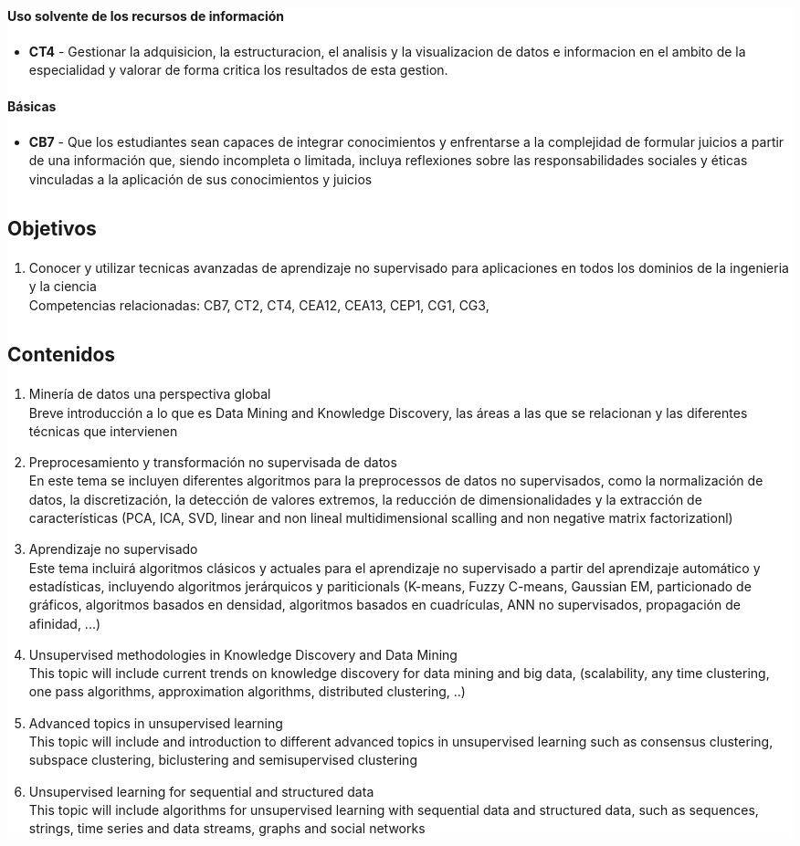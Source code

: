 #### Uso solvente de los recursos de información

  * **CT4** \- Gestionar la adquisicion, la estructuracion, el analisis y la visualizacion de datos e informacion en el ambito de la especialidad y valorar de forma critica los resultados de esta gestion. 

#### Básicas

  * **CB7** \- Que los estudiantes sean capaces de integrar conocimientos y enfrentarse a la complejidad de formular juicios a partir de una información que, siendo incompleta o limitada, incluya reflexiones sobre las responsabilidades sociales y éticas vinculadas a la aplicación de sus conocimientos y juicios 

## Objetivos

  1. Conocer y utilizar tecnicas avanzadas de aprendizaje no supervisado para aplicaciones en todos los dominios de la ingenieria y la ciencia   
Competencias relacionadas: CB7, CT2, CT4, CEA12, CEA13, CEP1, CG1, CG3,

## Contenidos

  1. Minería de datos una perspectiva global   
Breve introducción a lo que es Data Mining and Knowledge Discovery, las áreas
a las que se relacionan y las diferentes técnicas que intervienen

  2. Preprocesamiento y transformación no supervisada de datos   
En este tema se incluyen diferentes algoritmos para la preprocessos de datos
no supervisados, como la normalización de datos, la discretización, la
detección de valores extremos, la reducción de dimensionalidades y la
extracción de características (PCA, ICA, SVD, linear and non lineal
multidimensional scalling and non negative matrix factorizationl)

  3. Aprendizaje no supervisado   
Este tema incluirá algoritmos clásicos y actuales para el aprendizaje no
supervisado a partir del aprendizaje automático y estadísticas, incluyendo
algoritmos jerárquicos y pariticionals (K-means, Fuzzy C-means, Gaussian EM,
particionado de gráficos, algoritmos basados en densidad, algoritmos basados
en cuadrículas, ANN no supervisados, propagación de afinidad, ...)

  4. Unsupervised methodologies in Knowledge Discovery and Data Mining   
This topic will include current trends on knowledge discovery for data mining
and big data, (scalability, any time clustering, one pass algorithms,
approximation algorithms, distributed clustering, ..)

  5. Advanced topics in unsupervised learning   
This topic will include and introduction to different advanced topics in
unsupervised learning such as consensus clustering, subspace clustering,
biclustering and semisupervised clustering

  6. Unsupervised learning for sequential and structured data   
This topic will include algorithms for unsupervised learning with sequential
data and structured data, such as sequences, strings, time series and data
streams, graphs and social networks
